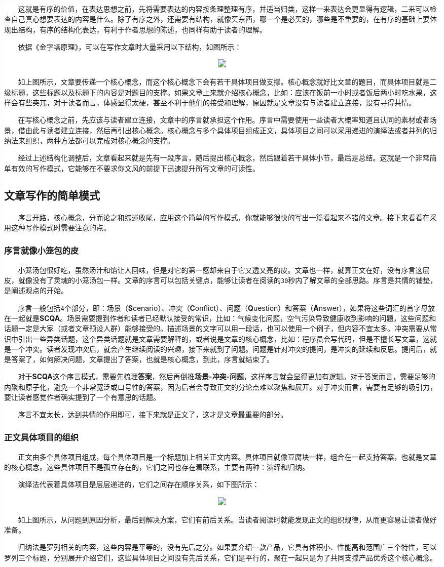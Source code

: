 &nbsp;&nbsp;&nbsp;&nbsp;&nbsp;&nbsp;&nbsp;这就是有序的价值，在表达思想之前，先将需要表达的内容按条理整理有序，并适当归类，这样一来表达会更显得有逻辑，二来可以检查自己真心想要表达的内容是什么。除了有序之外，还需要有结构，就像买东西，哪一个是必买的，哪些是不重要的，在有序的基础上要体现出结构，有序的结构化表达，有利于作者思想的陈述，也同样有助于读者的理解。

&nbsp;&nbsp;&nbsp;&nbsp;&nbsp;&nbsp;&nbsp;依据《金字塔原理》，可以在写作文章时大量采用以下结构，如图所示：

<center>
<img src="https://weipeng2k.github.io/lunatic-diary/resources/pyramid-concept/struct-pattern.jpg" width="60%" />
</center>

&nbsp;&nbsp;&nbsp;&nbsp;&nbsp;&nbsp;&nbsp;如上图所示，文章要传递一个核心概念，而这个核心概念下会有若干具体项目做支撑。核心概念就好比文章的题目，而具体项目就是二级标题，这些标题以及标题下的内容是对题目的支撑。如果文章上来就介绍核心概念，比如：应该在饭前一小时或者饭后两小时吃水果，这样会有些突兀，对于读者而言，体感显得太硬，甚至不利于他们的接受和理解，原因就是文章没有与读者建立连接，没有寻得共情。

&nbsp;&nbsp;&nbsp;&nbsp;&nbsp;&nbsp;&nbsp;在写核心概念之前，先应该与读者建立连接，文章中的序言就承担这个作用。序言中需要使用一些读者大概率知道且认同的素材或者场景，借由此与读者建立连接，然后再引出核心概念。核心概念与多个具体项目组成正文，具体项目之间可以采用递进的演绎法或者并列的归纳法来组织，两种方法都可以完成对核心概念的支撑。

&nbsp;&nbsp;&nbsp;&nbsp;&nbsp;&nbsp;&nbsp;经过上述结构化调整后，文章看起来就是先有一段序言，随后提出核心概念，然后跟着若干具体小节，最后是总结。这就是一个非常简单有效的写作模式，它能够在不要求你文风的前提下迅速提升所写文章的可读性。

## 文章写作的简单模式

&nbsp;&nbsp;&nbsp;&nbsp;&nbsp;&nbsp;&nbsp;序言开路，核心概念，分而论之和综述收尾，应用这个简单的写作模式，你就能够很快的写出一篇看起来不错的文章。接下来看看在采用这种写作模式时需要注意的点。

### 序言就像小笼包的皮

&nbsp;&nbsp;&nbsp;&nbsp;&nbsp;&nbsp;&nbsp;小笼汤包很好吃，虽然汤汁和馅让人回味，但是对它的第一感却来自于它又透又亮的皮。文章也一样，就算正文在好，没有序言这层皮，就像没有了灵魂的小笼汤包一样。文章的序言可以包括关键点，能够让读者在阅读的`30`秒内了解文章的全部思路。序言是共情的铺垫，是阐述观点的开始。

&nbsp;&nbsp;&nbsp;&nbsp;&nbsp;&nbsp;&nbsp;序言一般包括`4`个部分，即：场景（**S**cenario）、冲突（**C**onflict）、问题（**Q**uestion）和答案（**A**nswer），如果将这些词汇的首字母放在一起就是**SCQA**。场景需要提到作者和读者已经默认接受的常识，比如：气候变化问题，空气污染导致健康收到影响的问题，这些问题和话题一定是大家（或者文章预设人群）能够接受的。描述场景的文字可以用一段话，也可以使用一个例子，但内容不宜太多。冲突需要从常识中引出一些异类话题，这个异类话题就是文章需要解释的，或者说是文章的核心概念，比如：程序员会写代码，但是不擅长写文章，这就是一个冲突。读者发现冲突后，就会产生继续阅读的兴趣，接下来就到了问题。问题是针对冲突的提问，是冲突的延续和反思。提问后，就是答案了，如何解决问题，文章提出了答案，也就是核心概念，到此，序言就结束了。

&nbsp;&nbsp;&nbsp;&nbsp;&nbsp;&nbsp;&nbsp;对于**SCQA**这个序言模式，需要先梳理**答案**，然后再倒推**场景-冲突-问题**，这样序言就会显得更加有逻辑。对于答案而言，需要足够的内聚和原子化，避免一个非常宽泛或口号性的答案，因为后者会导致正文的分论点难以聚焦和展开。对于冲突而言，需要有足够的吸引力，要让读者感觉作者确实提到了一个有意思的话题。

&nbsp;&nbsp;&nbsp;&nbsp;&nbsp;&nbsp;&nbsp;序言不宜太长，达到共情的作用即可，接下来就是正文了，这才是文章最重要的部分。

### 正文具体项目的组织

&nbsp;&nbsp;&nbsp;&nbsp;&nbsp;&nbsp;&nbsp;正文由多个具体项目组成，每个具体项目是一个标题加上相关正文内容。具体项目就像豆腐块一样，组合在一起支持答案，也就是文章的核心概念。这些具体项目不是孤立存在的，它们之间也存在着联系，主要有两种：演绎和归纳。

&nbsp;&nbsp;&nbsp;&nbsp;&nbsp;&nbsp;&nbsp;演绎法代表着具体项目是层层递进的，它们之间存在顺序关系，如下图所示：

<center>
<img src="https://weipeng2k.github.io/lunatic-diary/resources/pyramid-concept/illation-method.jpg" width="60%" />
</center>

&nbsp;&nbsp;&nbsp;&nbsp;&nbsp;&nbsp;&nbsp;如上图所示，从问题到原因分析，最后到解决方案，它们有前后关系。当读者阅读时就能发现正文的组织规律，从而更容易让读者做好准备。

&nbsp;&nbsp;&nbsp;&nbsp;&nbsp;&nbsp;&nbsp;归纳法是罗列相关的内容，这些内容是平等的，没有先后之分。如果要介绍一款产品，它具有体积小、性能高和范围广三个特性，可以罗列三个标题，分别展开介绍它们，这些具体项目之间没有先后关系，它们是平行的，聚在一起只是为了共同支撑产品优秀这个核心概念。
